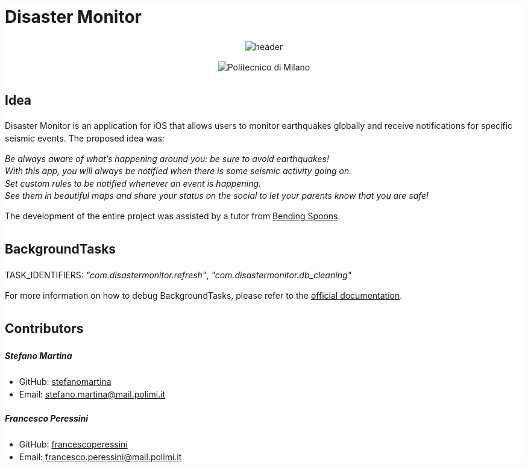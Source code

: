 # Disaster Monitor

<p align="center">
  <img width="100%" src="https://i.imgur.com/tm9mSuM.png" alt="header" />
</p>
<p align="center">
    <img src="https://i.imgur.com/mPb3Qbd.gif" width="180" alt="Politecnico di Milano"/>
</p>

## Idea ##
Disaster Monitor is an application for iOS that allows users to monitor earthquakes globally and receive notifications for specific seismic events. The proposed idea was: 

*Be always aware of what’s happening around you: be sure to avoid earthquakes!</br>
With this app, you will always be notified when there is some seismic activity going on.</br>
Set custom rules to be notified whenever an event is happening.</br>
See them in beautiful maps and share your status on the social to let your parents know that you are safe!</br>*

The development of the entire project was assisted by a tutor from [Bending Spoons](https://www.bendingspoons.com).

## BackgroundTasks ##

TASK_IDENTIFIERS: *"com.disastermonitor.refresh"*, *"com.disastermonitor.db_cleaning"*

For more information on how to debug BackgroundTasks, please refer to the [official documentation](https://developer.apple.com/documentation/backgroundtasks/starting_and_terminating_tasks_during_development).

## Contributors ##

##### Stefano Martina 
- GitHub: [stefanomartina](https://github.com/stefanomartina)
- Email: stefano.martina@mail.polimi.it
##### Francesco Peressini 
- GitHub: [francescoperessini](https://github.com/francescoperessini)
- Email: francesco.peressini@mail.polimi.it
